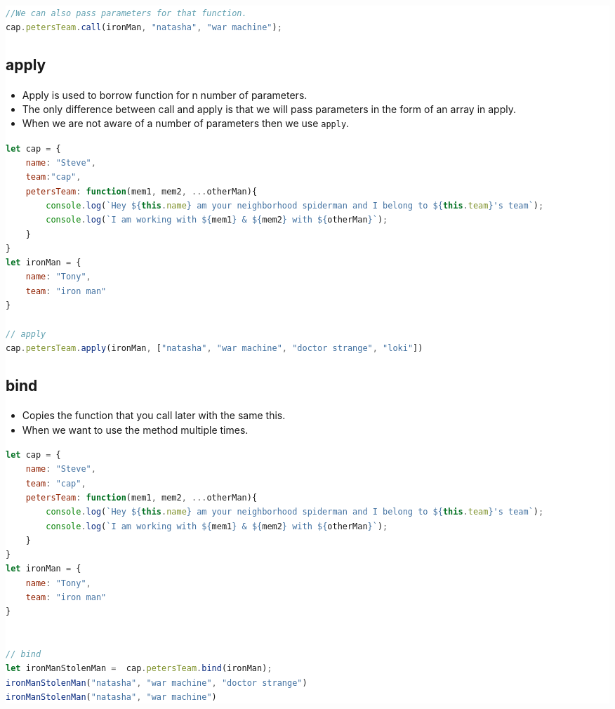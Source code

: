 ```javascript
//We can also pass parameters for that function.
cap.petersTeam.call(ironMan, "natasha", "war machine");


```

## apply
- Apply is used to borrow function for n number of parameters.
- The only difference between call and apply is that we will pass parameters in the form of an array in apply.
- When we are not aware of a number of parameters then we use `apply`.
```javascript
let cap = {
    name: "Steve",
    team:"cap",
    petersTeam: function(mem1, mem2, ...otherMan){
        console.log(`Hey ${this.name} am your neighborhood spiderman and I belong to ${this.team}'s team`);
        console.log(`I am working with ${mem1} & ${mem2} with ${otherMan}`);
    }
}
let ironMan = {
    name: "Tony", 
    team: "iron man"
}

// apply
cap.petersTeam.apply(ironMan, ["natasha", "war machine", "doctor strange", "loki"])
```


## bind
- Copies the function that you call later with the same this.
- When we want to use the method multiple times.
```javascript
let cap = {
    name: "Steve",
    team: "cap",
    petersTeam: function(mem1, mem2, ...otherMan){
        console.log(`Hey ${this.name} am your neighborhood spiderman and I belong to ${this.team}'s team`);
        console.log(`I am working with ${mem1} & ${mem2} with ${otherMan}`);
    }
}
let ironMan = {
    name: "Tony", 
    team: "iron man"
}


// bind
let ironManStolenMan =  cap.petersTeam.bind(ironMan);
ironManStolenMan("natasha", "war machine", "doctor strange")
ironManStolenMan("natasha", "war machine")
```
